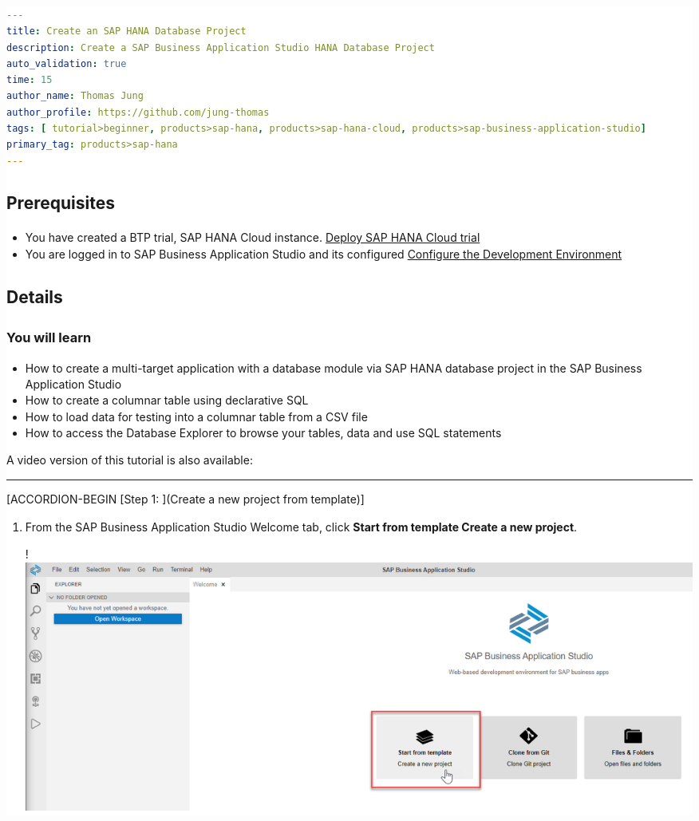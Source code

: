```yaml
---
title: Create an SAP HANA Database Project
description: Create a SAP Business Application Studio HANA Database Project
auto_validation: true
time: 15
author_name: Thomas Jung
author_profile: https://github.com/jung-thomas
tags: [ tutorial>beginner, products>sap-hana, products>sap-hana-cloud, products>sap-business-application-studio]
primary_tag: products>sap-hana
---
```


## Prerequisites
- You have created a BTP trial, SAP HANA Cloud instance. [Deploy SAP HANA Cloud trial](hana-cloud-deploying)
- You are logged in to SAP Business Application Studio and its configured [Configure the Development Environment](hana-cloud-configure-dev-env)

## Details
### You will learn
- How to create a multi-target application with a database module via SAP HANA database project in the SAP Business Application Studio
- How to create a columnar table using declarative SQL
- How to load data for testing into a columnar table from a CSV file
- How to access the Database Explorer to browse your tables, data and use SQL statements

A video version of this tutorial is also available:

<iframe width="560" height="315" src="https://www.youtube.com/embed/O0x7Jt6yre0" frameborder="0" allow="accelerometer; autoplay; clipboard-write; encrypted-media; gyroscope; picture-in-picture" allowfullscreen></iframe>

---

[ACCORDION-BEGIN [Step 1: ](Create a new project from template)]

1. From the SAP Business Application Studio Welcome tab, click **Start from template Create a new project**.

    !![New project from template](1.png)
